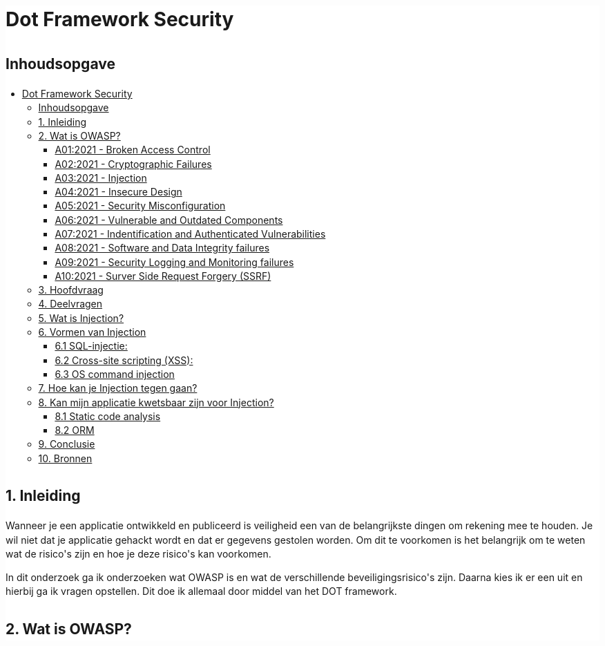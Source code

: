 # Dot Framework Security

## Inhoudsopgave

- [Dot Framework Security](#dot-framework-security)
  - [Inhoudsopgave](#inhoudsopgave)
  - [1. Inleiding](#1-inleiding)
  - [2. Wat is OWASP?](#2-wat-is-owasp)
    - [A01:2021 - Broken Access Control](#a012021---broken-access-control)
    - [A02:2021 - Cryptographic Failures](#a022021---cryptographic-failures)
    - [A03:2021 - Injection](#a032021---injection)
    - [A04:2021 - Insecure Design](#a042021---insecure-design)
    - [A05:2021 - Security Misconfiguration](#a052021---security-misconfiguration)
    - [A06:2021 - Vulnerable and Outdated Components](#a062021---vulnerable-and-outdated-components)
    - [A07:2021 - Indentification and Authenticated Vulnerabilities](#a072021---indentification-and-authenticated-vulnerabilities)
    - [A08:2021 - Software and Data Integrity failures](#a082021---software-and-data-integrity-failures)
    - [A09:2021 - Security Logging and Monitoring failures](#a092021---security-logging-and-monitoring-failures)
    - [A10:2021 - Surver Side Request Forgery (SSRF)](#a102021---surver-side-request-forgery-ssrf)
  - [3. Hoofdvraag](#3-hoofdvraag)
  - [4. Deelvragen](#4-deelvragen)
  - [5. Wat is Injection?](#5-wat-is-injection)
  - [6. Vormen van Injection](#6-vormen-van-injection)
    - [6.1 SQL-injectie:](#61-sql-injectie)
    - [6.2 Cross-site scripting (XSS):](#62-cross-site-scripting-xss)
    - [6.3 OS command injection](#63-os-command-injection)
  - [7. Hoe kan je Injection tegen gaan?](#7-hoe-kan-je-injection-tegen-gaan)
  - [8. Kan mijn applicatie kwetsbaar zijn voor Injection?](#8-kan-mijn-applicatie-kwetsbaar-zijn-voor-injection)
    - [8.1 Static code analysis](#81-static-code-analysis)
    - [8.2 ORM](#82-orm)
  - [9. Conclusie](#9-conclusie)
  - [10. Bronnen](#10-bronnen)

## 1. Inleiding

Wanneer je een applicatie ontwikkeld en publiceerd is veiligheid een van de belangrijkste dingen om rekening mee te houden. Je wil niet dat je applicatie gehackt wordt en dat er gegevens gestolen worden. Om dit te voorkomen is het belangrijk om te weten wat de risico's zijn en hoe je deze risico's kan voorkomen.

In dit onderzoek ga ik onderzoeken wat OWASP is en wat de verschillende beveiligingsrisico's zijn. Daarna kies ik er een uit en hierbij ga ik vragen opstellen. Dit doe ik allemaal door middel van het DOT framework.

## 2. Wat is OWASP?
